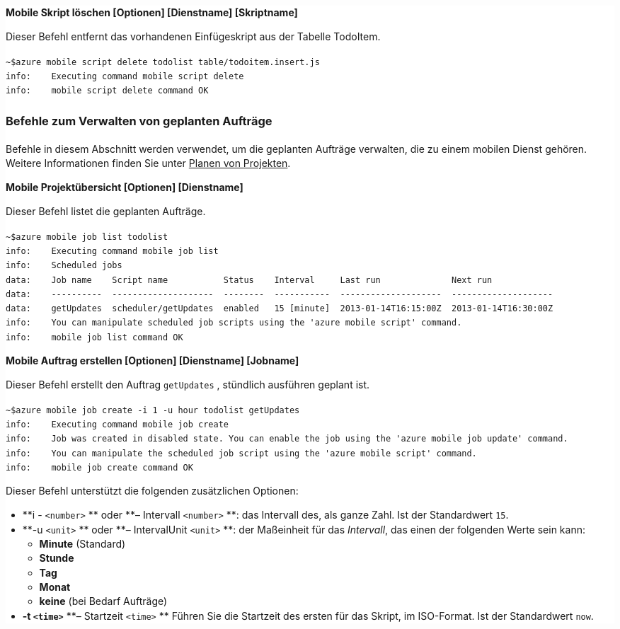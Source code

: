 **Mobile Skript löschen [Optionen] [Dienstname] [Skriptname]**

Dieser Befehl entfernt das vorhandenen Einfügeskript aus der Tabelle TodoItem.

    ~$azure mobile script delete todolist table/todoitem.insert.js
    info:    Executing command mobile script delete
    info:    mobile script delete command OK

### <a name="a-namemobilejobsacommands-to-manage-scheduled-jobs"></a><a name="Mobile_Jobs"></a>Befehle zum Verwalten von geplanten Aufträge

Befehle in diesem Abschnitt werden verwendet, um die geplanten Aufträge verwalten, die zu einem mobilen Dienst gehören. Weitere Informationen finden Sie unter [Planen von Projekten](http://msdn.microsoft.com/library/windowsazure/jj860528.aspx).

**Mobile Projektübersicht [Optionen] [Dienstname]**

Dieser Befehl listet die geplanten Aufträge.

    ~$azure mobile job list todolist
    info:    Executing command mobile job list
    info:    Scheduled jobs
    data:    Job name    Script name           Status    Interval     Last run              Next run
    data:    ----------  --------------------  --------  -----------  --------------------  --------------------
    data:    getUpdates  scheduler/getUpdates  enabled   15 [minute]  2013-01-14T16:15:00Z  2013-01-14T16:30:00Z
    info:    You can manipulate scheduled job scripts using the 'azure mobile script' command.
    info:    mobile job list command OK

**Mobile Auftrag erstellen [Optionen] [Dienstname] [Jobname]**

Dieser Befehl erstellt den Auftrag `getUpdates` , stündlich ausführen geplant ist.

    ~$azure mobile job create -i 1 -u hour todolist getUpdates
    info:    Executing command mobile job create
    info:    Job was created in disabled state. You can enable the job using the 'azure mobile job update' command.
    info:    You can manipulate the scheduled job script using the 'azure mobile script' command.
    info:    mobile job create command OK

Dieser Befehl unterstützt die folgenden zusätzlichen Optionen:

+ **i - `<number>` ** oder **– Intervall `<number>` **: das Intervall des, als ganze Zahl. Ist der Standardwert `15`.
+ **-u `<unit>` ** oder **– IntervalUnit `<unit>` **: der Maßeinheit für das _Intervall_, das einen der folgenden Werte sein kann:
    + **Minute** (Standard)
    + **Stunde**
    + **Tag**
    + **Monat**
    + **keine** (bei Bedarf Aufträge)
+ **-t `<time>`** **– Startzeit `<time>` ** Führen Sie die Startzeit des ersten für das Skript, im ISO-Format. Ist der Standardwert `now`.
